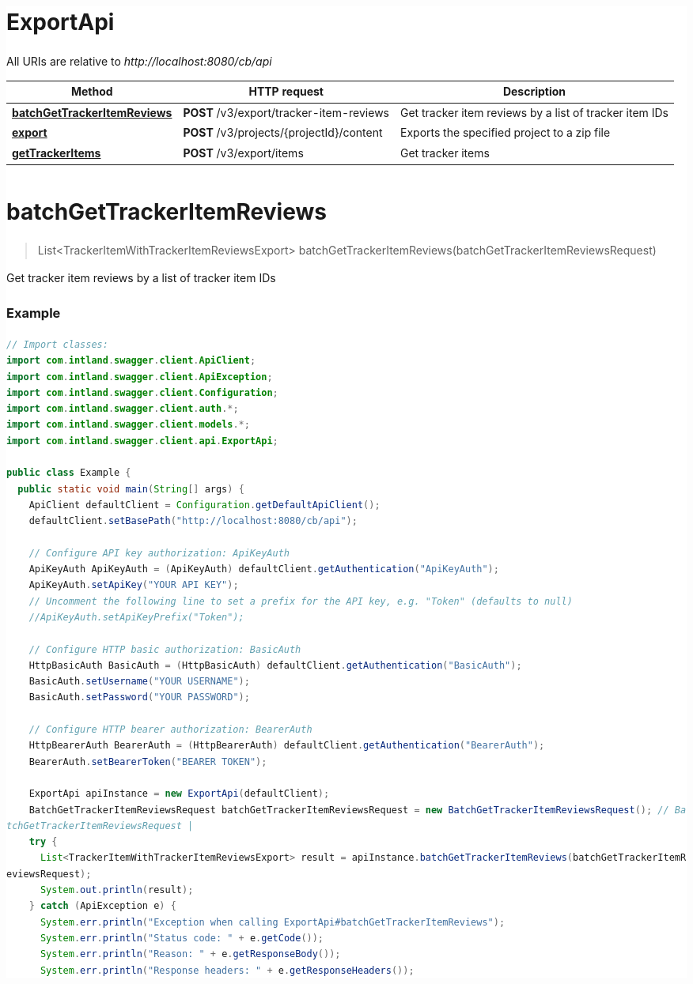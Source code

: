 # ExportApi

All URIs are relative to *http://localhost:8080/cb/api*

| Method | HTTP request | Description |
|------------- | ------------- | -------------|
| [**batchGetTrackerItemReviews**](ExportApi.md#batchGetTrackerItemReviews) | **POST** /v3/export/tracker-item-reviews | Get tracker item reviews by a list of tracker item IDs |
| [**export**](ExportApi.md#export) | **POST** /v3/projects/{projectId}/content | Exports the specified project to a zip file |
| [**getTrackerItems**](ExportApi.md#getTrackerItems) | **POST** /v3/export/items | Get tracker items |


<a name="batchGetTrackerItemReviews"></a>
# **batchGetTrackerItemReviews**
> List&lt;TrackerItemWithTrackerItemReviewsExport&gt; batchGetTrackerItemReviews(batchGetTrackerItemReviewsRequest)

Get tracker item reviews by a list of tracker item IDs

### Example
```java
// Import classes:
import com.intland.swagger.client.ApiClient;
import com.intland.swagger.client.ApiException;
import com.intland.swagger.client.Configuration;
import com.intland.swagger.client.auth.*;
import com.intland.swagger.client.models.*;
import com.intland.swagger.client.api.ExportApi;

public class Example {
  public static void main(String[] args) {
    ApiClient defaultClient = Configuration.getDefaultApiClient();
    defaultClient.setBasePath("http://localhost:8080/cb/api");
    
    // Configure API key authorization: ApiKeyAuth
    ApiKeyAuth ApiKeyAuth = (ApiKeyAuth) defaultClient.getAuthentication("ApiKeyAuth");
    ApiKeyAuth.setApiKey("YOUR API KEY");
    // Uncomment the following line to set a prefix for the API key, e.g. "Token" (defaults to null)
    //ApiKeyAuth.setApiKeyPrefix("Token");

    // Configure HTTP basic authorization: BasicAuth
    HttpBasicAuth BasicAuth = (HttpBasicAuth) defaultClient.getAuthentication("BasicAuth");
    BasicAuth.setUsername("YOUR USERNAME");
    BasicAuth.setPassword("YOUR PASSWORD");

    // Configure HTTP bearer authorization: BearerAuth
    HttpBearerAuth BearerAuth = (HttpBearerAuth) defaultClient.getAuthentication("BearerAuth");
    BearerAuth.setBearerToken("BEARER TOKEN");

    ExportApi apiInstance = new ExportApi(defaultClient);
    BatchGetTrackerItemReviewsRequest batchGetTrackerItemReviewsRequest = new BatchGetTrackerItemReviewsRequest(); // BatchGetTrackerItemReviewsRequest | 
    try {
      List<TrackerItemWithTrackerItemReviewsExport> result = apiInstance.batchGetTrackerItemReviews(batchGetTrackerItemReviewsRequest);
      System.out.println(result);
    } catch (ApiException e) {
      System.err.println("Exception when calling ExportApi#batchGetTrackerItemReviews");
      System.err.println("Status code: " + e.getCode());
      System.err.println("Reason: " + e.getResponseBody());
      System.err.println("Response headers: " + e.getResponseHeaders());
```